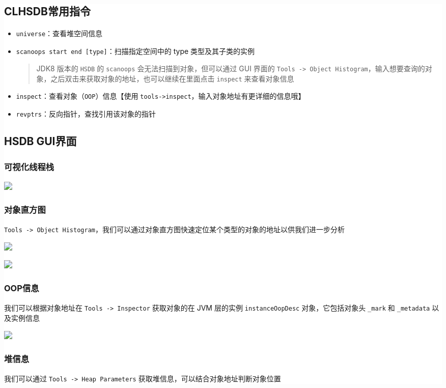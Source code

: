 ## [](https://zzcoder.cn/2019/12/06/HSDB%E4%BB%8E%E5%85%A5%E9%97%A8%E5%88%B0%E5%AE%9E%E6%88%98/#CLHSDB%E5%B8%B8%E7%94%A8%E6%8C%87%E4%BB%A4 "CLHSDB常用指令")CLHSDB常用指令

-   `universe`：查看堆空间信息
    
-   `scanoops start end [type]`：扫描指定空间中的 type 类型及其子类的实例
    
    > JDK8 版本的 `HSDB` 的 `scanoops` 会无法扫描到对象，但可以通过 GUI 界面的 `Tools -> Object Histogram`，输入想要查询的对象，之后双击来获取对象的地址，也可以继续在里面点击 `inspect` 来查看对象信息
    
-   `inspect`：查看对象（`OOP`）信息【使用 `tools->inspect`，输入对象地址有更详细的信息哦】
    
-   `revptrs`：反向指针，查找引用该对象的指针
    

## [](https://zzcoder.cn/2019/12/06/HSDB%E4%BB%8E%E5%85%A5%E9%97%A8%E5%88%B0%E5%AE%9E%E6%88%98/#HSDB-GUI%E7%95%8C%E9%9D%A2 "HSDB GUI界面")HSDB GUI界面

### [](https://zzcoder.cn/2019/12/06/HSDB%E4%BB%8E%E5%85%A5%E9%97%A8%E5%88%B0%E5%AE%9E%E6%88%98/#%E5%8F%AF%E8%A7%86%E5%8C%96%E7%BA%BF%E7%A8%8B%E6%A0%88 "可视化线程栈")可视化线程栈

[![](https://zzcoder.oss-cn-hangzhou.aliyuncs.com/jvm/HSDB-01.png)](https://zzcoder.oss-cn-hangzhou.aliyuncs.com/jvm/HSDB-01.png)

### [](https://zzcoder.cn/2019/12/06/HSDB%E4%BB%8E%E5%85%A5%E9%97%A8%E5%88%B0%E5%AE%9E%E6%88%98/#%E5%AF%B9%E8%B1%A1%E7%9B%B4%E6%96%B9%E5%9B%BE "对象直方图")对象直方图

`Tools -> Object Histogram`，我们可以通过对象直方图快速定位某个类型的对象的地址以供我们进一步分析

[![](https://zzcoder.oss-cn-hangzhou.aliyuncs.com/jvm/HSDB-02.png)](https://zzcoder.oss-cn-hangzhou.aliyuncs.com/jvm/HSDB-02.png)

[![](https://zzcoder.oss-cn-hangzhou.aliyuncs.com/jvm/HSBD-03.png)](https://zzcoder.oss-cn-hangzhou.aliyuncs.com/jvm/HSBD-03.png)

### [](https://zzcoder.cn/2019/12/06/HSDB%E4%BB%8E%E5%85%A5%E9%97%A8%E5%88%B0%E5%AE%9E%E6%88%98/#OOP%E4%BF%A1%E6%81%AF "OOP信息")OOP信息

我们可以根据对象地址在 `Tools -> Inspector` 获取对象的在 JVM 层的实例 `instanceOopDesc` 对象，它包括对象头 `_mark` 和 `_metadata` 以及实例信息

[![](https://zzcoder.oss-cn-hangzhou.aliyuncs.com/jvm/HSDB-04.png)](https://zzcoder.oss-cn-hangzhou.aliyuncs.com/jvm/HSDB-04.png)

### [](https://zzcoder.cn/2019/12/06/HSDB%E4%BB%8E%E5%85%A5%E9%97%A8%E5%88%B0%E5%AE%9E%E6%88%98/#%E5%A0%86%E4%BF%A1%E6%81%AF "堆信息")堆信息

我们可以通过 `Tools -> Heap Parameters` 获取堆信息，可以结合对象地址判断对象位置
